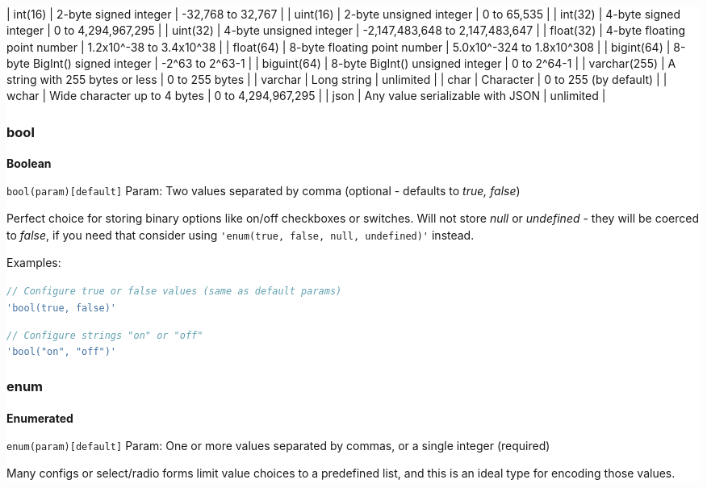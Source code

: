 | int(16)                           	| 2-byte signed integer                                                                                                       	| -32,768 to 32,767               	|
| uint(16)                          	| 2-byte unsigned integer                                                                                                     	| 0 to 65,535                     	|
| int(32)                           	| 4-byte signed integer                                                                                                       	| 0 to 4,294,967,295              	|
| uint(32)                          	| 4-byte unsigned integer                                                                                                     	| -2,147,483,648 to 2,147,483,647 	|
| float(32)                         	| 4-byte floating point number                                                                                                	| 1.2x10^-38 to 3.4x10^38         	|
| float(64)                         	| 8-byte floating point number                                                                                                	| 5.0x10^-324 to 1.8x10^308       	|
| bigint(64)                        	| 8-byte BigInt() signed integer                                                                                              	| -2^63 to 2^63-1                 	|
| biguint(64)                       	| 8-byte BigInt() unsigned integer   	                                                                                          | 0 to 2^64-1                     	|
| varchar(255)                        | A string with 255 bytes or less                                                                                               | 0 to 255 bytes                    |
| varchar                             | Long string                                                                                                                   | unlimited                         |
| char                              	| Character                                                                                                                   	| 0 to 255 (by default)            	|
| wchar                             	| Wide character up to 4 bytes                                                                                                 	| 0 to 4,294,967,295                |
| json                                | Any value serializable with JSON                                                                                              | unlimited                         |

### bool

**Boolean**

`bool(param)[default]`
Param: Two values separated by comma (optional - defaults to *true, false*)

Perfect choice for storing binary options like on/off checkboxes or switches.
Will not store *null* or *undefined* - they will be coerced to *false*, if
you need that consider using `'enum(true, false, null, undefined)'` instead.

Examples:
```javascript
// Configure true or false values (same as default params)
'bool(true, false)'
```

```javascript
// Configure strings "on" or "off"
'bool("on", "off")'
```

### enum

**Enumerated**

`enum(param)[default]`
Param: One or more values separated by commas, or a single integer (required)

Many configs or select/radio forms limit value choices to a predefined list,
and this is an ideal type for encoding those values.
